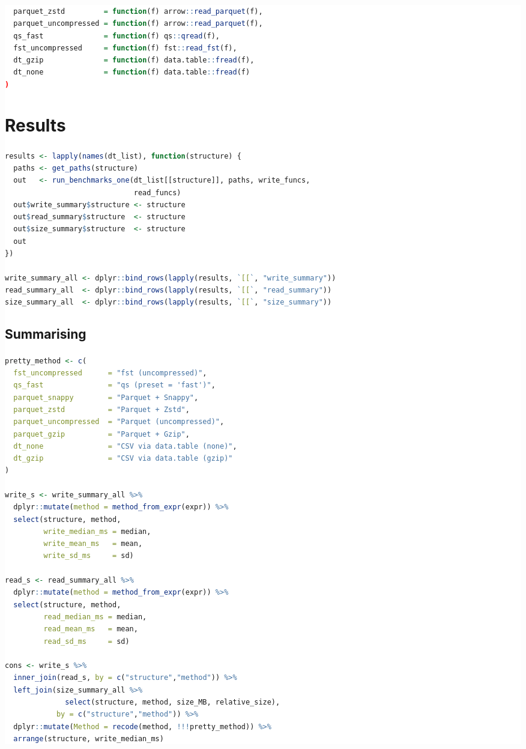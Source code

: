 ``` r
  parquet_zstd         = function(f) arrow::read_parquet(f),
  parquet_uncompressed = function(f) arrow::read_parquet(f),
  qs_fast              = function(f) qs::qread(f),
  fst_uncompressed     = function(f) fst::read_fst(f),
  dt_gzip              = function(f) data.table::fread(f),
  dt_none              = function(f) data.table::fread(f)
)
```

# Results


``` r
results <- lapply(names(dt_list), function(structure) {
  paths <- get_paths(structure)
  out   <- run_benchmarks_one(dt_list[[structure]], paths, write_funcs, 
                              read_funcs)
  out$write_summary$structure <- structure
  out$read_summary$structure  <- structure
  out$size_summary$structure  <- structure
  out
})

write_summary_all <- dplyr::bind_rows(lapply(results, `[[`, "write_summary"))
read_summary_all  <- dplyr::bind_rows(lapply(results, `[[`, "read_summary"))
size_summary_all  <- dplyr::bind_rows(lapply(results, `[[`, "size_summary"))
```

## Summarising


``` r
pretty_method <- c(
  fst_uncompressed      = "fst (uncompressed)",
  qs_fast               = "qs (preset = 'fast')",
  parquet_snappy        = "Parquet + Snappy",
  parquet_zstd          = "Parquet + Zstd",
  parquet_uncompressed  = "Parquet (uncompressed)",
  parquet_gzip          = "Parquet + Gzip",
  dt_none               = "CSV via data.table (none)",
  dt_gzip               = "CSV via data.table (gzip)"
)

write_s <- write_summary_all %>%
  dplyr::mutate(method = method_from_expr(expr)) %>%
  select(structure, method,
         write_median_ms = median,
         write_mean_ms   = mean,
         write_sd_ms     = sd)

read_s <- read_summary_all %>%
  dplyr::mutate(method = method_from_expr(expr)) %>%
  select(structure, method,
         read_median_ms = median,
         read_mean_ms   = mean,
         read_sd_ms     = sd)

cons <- write_s %>%
  inner_join(read_s, by = c("structure","method")) %>%
  left_join(size_summary_all %>%
              select(structure, method, size_MB, relative_size),
            by = c("structure","method")) %>%
  dplyr::mutate(Method = recode(method, !!!pretty_method)) %>%
  arrange(structure, write_median_ms)
```
